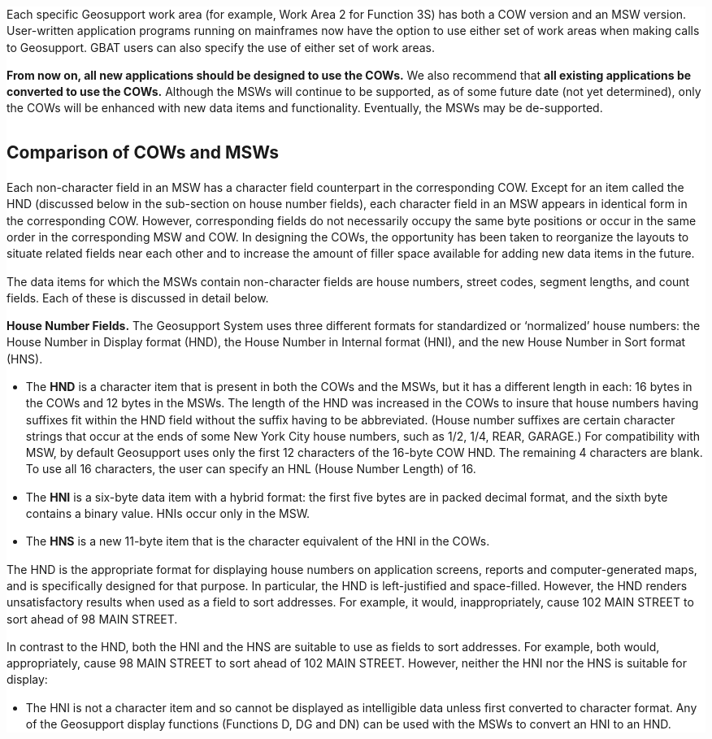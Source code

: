 Each specific Geosupport work area (for example, Work Area 2 for Function 3S) has both a COW version and an MSW version.  User-written application programs running on mainframes now have the option to use either set of work areas when making calls to Geosupport.  GBAT users can also specify the use of either set of work areas.

<b>From now on, all new applications should be designed to use the COWs.</b>  We also recommend that <b>all existing applications be converted to use the COWs.</b>  Although the MSWs will continue to be supported, as of some future date (not yet determined), only the COWs will be enhanced with new data items and functionality.  Eventually, the MSWs may be de-supported.  

## <span id="appendix12.3">Comparison of COWs and MSWs</span>

Each non-character field in an MSW has a character field counterpart in the corresponding COW. Except for an item called the HND (discussed below in the sub-section on house number fields), each character field in an MSW appears in identical form in the corresponding COW.  However, corresponding fields do not necessarily occupy the same byte positions or occur in the same order in the corresponding MSW and COW.  In designing the COWs, the opportunity has been taken to reorganize the layouts to situate related fields near each other and to increase the amount of filler space available for adding new data items in the future.

The data items for which the MSWs contain non-character fields are house numbers, street codes, segment lengths, and count fields.  Each of these is discussed in detail below.

<b>House Number Fields.</b>  The Geosupport System uses three different formats for standardized or
‘normalized’ house numbers:  the House Number in Display format (HND), the House Number in Internal format (HNI), and the new House Number in Sort format (HNS).

* The <b>HND</b> is a character item that is present in both the COWs and the MSWs, but it has a different length in each: 16 bytes in the COWs and 12 bytes in the MSWs.  The length of the HND was increased in the COWs to insure that house numbers having suffixes fit within the HND field without the suffix having to be abbreviated.  (House number suffixes are certain character strings that occur at the ends of some New York City house numbers, such as 1/2, 1/4, REAR, GARAGE.)  For compatibility with MSW, by default Geosupport uses only the first 12 characters of the 16-byte COW HND. The remaining 4 characters are blank.  To use all 16 characters, the user can specify an HNL (House Number Length) of 16.

* The <b>HNI</b> is a six-byte data item with a hybrid format: the first five bytes are in packed decimal format, and the sixth byte contains a binary value.  HNIs occur only in the MSW.

* The <b>HNS</b> is a new 11-byte item that is the character equivalent of the HNI in the COWs.  

The HND is the appropriate format for displaying house numbers on application screens, reports and computer-generated maps, and is specifically designed for that purpose.  In particular, the HND is left-justified and space-filled.  However, the HND renders unsatisfactory results when used as a field to sort addresses.  For example, it would, inappropriately, cause 102 MAIN STREET to sort ahead of 98 MAIN STREET.

In contrast to the HND, both the HNI and the HNS are suitable to use as fields to sort addresses.  For example, both would, appropriately, cause 98 MAIN STREET to sort ahead of 102 MAIN STREET.  However, neither the HNI nor the HNS is suitable for display:

* The HNI is not a character item and so cannot be displayed as intelligible data unless first converted to character format.  Any of the Geosupport display functions (Functions D, DG and DN) can be used with the MSWs to convert an HNI to an HND.
